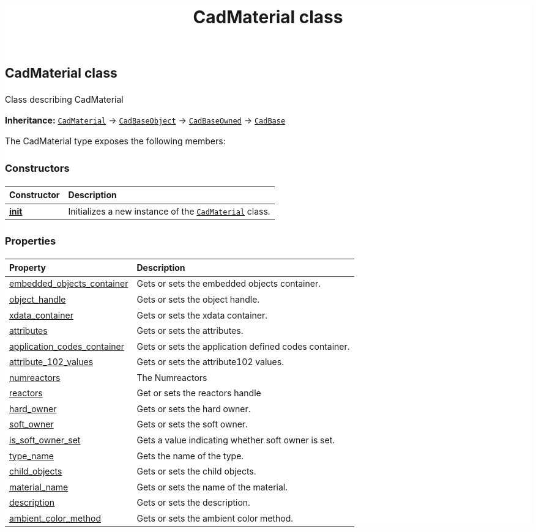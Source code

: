 ﻿---
title: CadMaterial class
second_title: Aspose.CAD for Python via .NET API References
description: 
type: docs
weight: 790
url: /aspose.cad.fileformats.cad.cadobjects/cadmaterial/
is_root: false
---

## CadMaterial class

Class describing CadMaterial



**Inheritance:** [`CadMaterial`](/cad/python-net/aspose.cad.fileformats.cad.cadobjects/cadmaterial) → 
[`CadBaseObject`](/cad/python-net/aspose.cad.fileformats.cad.cadobjects/cadbaseobject) → 
[`CadBaseOwned`](/cad/python-net/aspose.cad.fileformats.cad.cadobjects/cadbaseowned) → 
[`CadBase`](/cad/python-net/aspose.cad.fileformats.cad.cadobjects/cadbase)



The CadMaterial type exposes the following members:

### Constructors
| Constructor | Description |
| :- | :- |
| [__init__](/cad/python-net/aspose.cad.fileformats.cad.cadobjects/cadmaterial/__init__/#) | Initializes a new instance of the [`CadMaterial`](/cad/python-net/aspose.cad.fileformats.cad.cadobjects/cadmaterial) class. |


### Properties
| Property | Description |
| :- | :- |
| [embedded_objects_container](/cad/python-net/aspose.cad.fileformats.cad.cadobjects/cadmaterial/embedded_objects_container) | Gets or sets the embedded objects container. |
| [object_handle](/cad/python-net/aspose.cad.fileformats.cad.cadobjects/cadmaterial/object_handle) | Gets or sets the object handle. |
| [xdata_container](/cad/python-net/aspose.cad.fileformats.cad.cadobjects/cadmaterial/xdata_container) | Gets or sets the xdata container. |
| [attributes](/cad/python-net/aspose.cad.fileformats.cad.cadobjects/cadmaterial/attributes) | Gets or sets the attributes. |
| [application_codes_container](/cad/python-net/aspose.cad.fileformats.cad.cadobjects/cadmaterial/application_codes_container) | Gets or sets the application defined codes container. |
| [attribute_102_values](/cad/python-net/aspose.cad.fileformats.cad.cadobjects/cadmaterial/attribute_102_values) | Gets or sets the attribute102 values. |
| [numreactors](/cad/python-net/aspose.cad.fileformats.cad.cadobjects/cadmaterial/numreactors) | The Numreactors |
| [reactors](/cad/python-net/aspose.cad.fileformats.cad.cadobjects/cadmaterial/reactors) | Get or sets the reactors handle |
| [hard_owner](/cad/python-net/aspose.cad.fileformats.cad.cadobjects/cadmaterial/hard_owner) | Gets or sets the hard owner. |
| [soft_owner](/cad/python-net/aspose.cad.fileformats.cad.cadobjects/cadmaterial/soft_owner) | Gets or sets the soft owner. |
| [is_soft_owner_set](/cad/python-net/aspose.cad.fileformats.cad.cadobjects/cadmaterial/is_soft_owner_set) | Gets a value indicating whether soft owner is set. |
| [type_name](/cad/python-net/aspose.cad.fileformats.cad.cadobjects/cadmaterial/type_name) | Gets the name of the type. |
| [child_objects](/cad/python-net/aspose.cad.fileformats.cad.cadobjects/cadmaterial/child_objects) | Gets or sets the child objects. |
| [material_name](/cad/python-net/aspose.cad.fileformats.cad.cadobjects/cadmaterial/material_name) | Gets or sets the name of the material. |
| [description](/cad/python-net/aspose.cad.fileformats.cad.cadobjects/cadmaterial/description) | Gets or sets the description. |
| [ambient_color_method](/cad/python-net/aspose.cad.fileformats.cad.cadobjects/cadmaterial/ambient_color_method) | Gets or sets the ambient color method. |